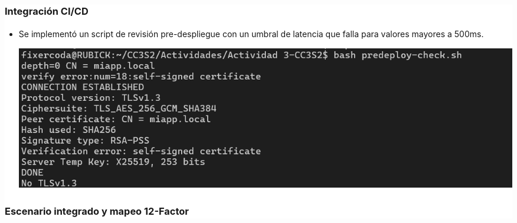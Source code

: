 ### Integración CI/CD



- Se implementó un script de revisión pre-despliegue con un umbral de latencia que falla para valores mayores a 500ms.

    ![Predeploy Check](./capturas/predeploy-check.png)

### Escenario integrado y mapeo 12-Factor








